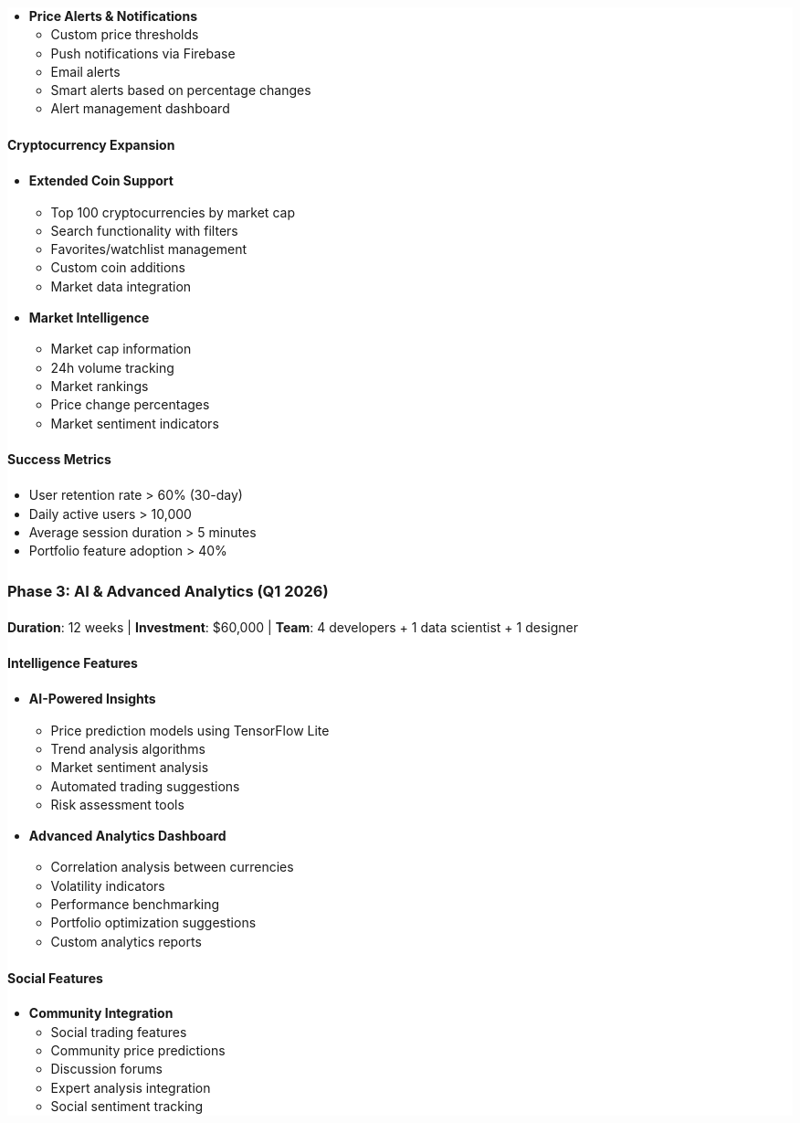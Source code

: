 - **Price Alerts & Notifications**
  - Custom price thresholds
  - Push notifications via Firebase
  - Email alerts
  - Smart alerts based on percentage changes
  - Alert management dashboard

#### Cryptocurrency Expansion
- **Extended Coin Support**
  - Top 100 cryptocurrencies by market cap
  - Search functionality with filters
  - Favorites/watchlist management
  - Custom coin additions
  - Market data integration

- **Market Intelligence**
  - Market cap information
  - 24h volume tracking
  - Market rankings
  - Price change percentages
  - Market sentiment indicators

#### Success Metrics
- User retention rate > 60% (30-day)
- Daily active users > 10,000
- Average session duration > 5 minutes
- Portfolio feature adoption > 40%

### Phase 3: AI & Advanced Analytics (Q1 2026)
**Duration**: 12 weeks | **Investment**: $60,000 | **Team**: 4 developers + 1 data scientist + 1 designer

#### Intelligence Features
- **AI-Powered Insights**
  - Price prediction models using TensorFlow Lite
  - Trend analysis algorithms
  - Market sentiment analysis
  - Automated trading suggestions
  - Risk assessment tools

- **Advanced Analytics Dashboard**
  - Correlation analysis between currencies
  - Volatility indicators
  - Performance benchmarking
  - Portfolio optimization suggestions
  - Custom analytics reports

#### Social Features
- **Community Integration**
  - Social trading features
  - Community price predictions
  - Discussion forums
  - Expert analysis integration
  - Social sentiment tracking
